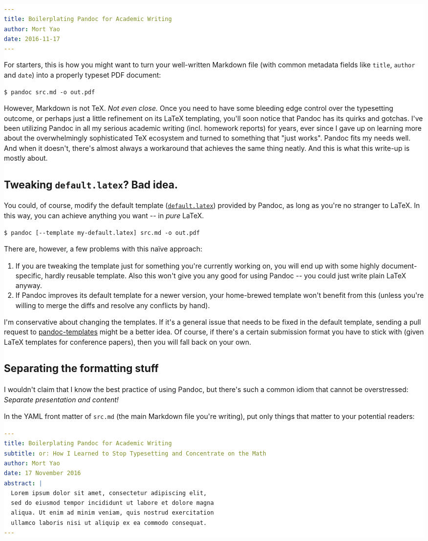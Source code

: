 ```yaml
---
title: Boilerplating Pandoc for Academic Writing
author: Mort Yao
date: 2016-11-17
---
```


For starters, this is how you might want to turn your well-written Markdown file (with common metadata fields like `title`, `author` and `date`) into a properly typeset PDF document:

    $ pandoc src.md -o out.pdf

However, Markdown is not TeX. *Not even close.* Once you need to have some bleeding edge control over the typesetting outcome, or perhaps just a little refinement on its LaTeX templating, you'll soon notice that Pandoc has its quirks and gotchas. I've been utilizing Pandoc in all my serious academic writing (incl. homework reports) for years, ever since I gave up on learning more about the overwhelmingly sophisticated TeX ecosystem and turned to something that "just works". Pandoc fits my needs well. And when it doesn't, there's almost always a workaround that achieves the same thing neatly. And this is what this write-up is mostly about.



## Tweaking `default.latex`? Bad idea.

You could, of course, modify the default template ([`default.latex`](https://github.com/jgm/pandoc-templates/blob/master/default.latex)) provided by Pandoc, as long as you're no stranger to LaTeX. In this way, you can achieve anything you want -- in *pure* LaTeX.

    $ pandoc [--template my-default.latex] src.md -o out.pdf

There are, however, a few problems with this naïve approach:

1. If you are tweaking the template just for something you're currently working on, you will end up with some highly document-specific, hardly reusable template. Also this won't give you any good for using Pandoc -- you could just write plain LaTeX anyway.
2. If Pandoc improves its default template for a newer version, your home-brewed template won't benefit from this (unless you're willing to merge the diffs and resolve any conflicts by hand).

I'm conservative about changing the templates. If it's a general issue that needs to be fixed in the default template, sending a pull request to [pandoc-templates](https://github.com/jgm/pandoc-templates) might be a better idea. Of course, if there's a certain submission format you have to stick with (given LaTeX templates for conference papers), then you will fall back on your own.



## Separating the formatting stuff

I wouldn't claim that I know the best practice of using Pandoc, but there's such a common idiom that cannot be overstressed: *Separate presentation and content!*

In the YAML front matter of `src.md` (the main Markdown file you're writing), put only things that matter to your potential readers:

```yaml
---
title: Boilerplating Pandoc for Academic Writing
subtitle: or: How I Learned to Stop Typesetting and Concentrate on the Math
author: Mort Yao
date: 17 November 2016
abstract: |
  Lorem ipsum dolor sit amet, consectetur adipiscing elit,
  sed do eiusmod tempor incididunt ut labore et dolore magna
  aliqua. Ut enim ad minim veniam, quis nostrud exercitation
  ullamco laboris nisi ut aliquip ex ea commodo consequat.
---
```
